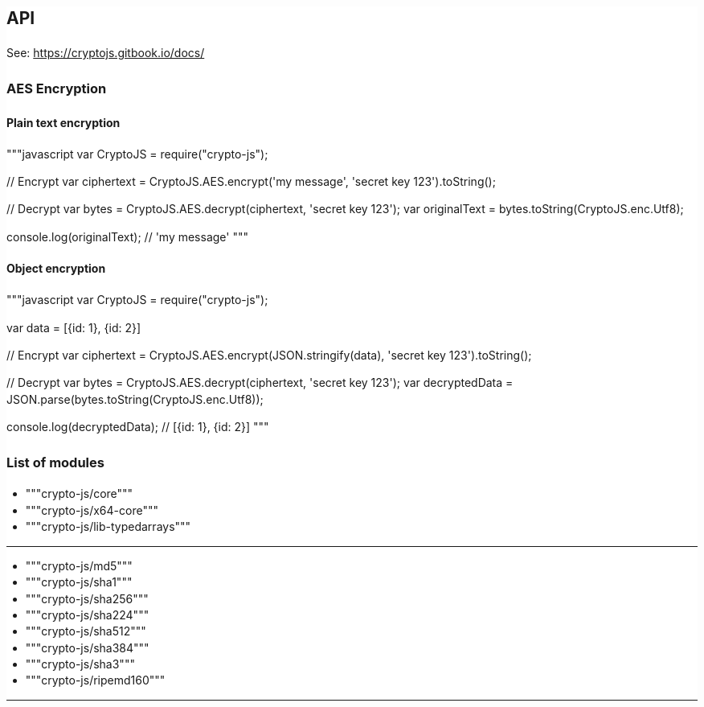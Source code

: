 ## API

See: https://cryptojs.gitbook.io/docs/

### AES Encryption

#### Plain text encryption

"""javascript
var CryptoJS = require("crypto-js");

// Encrypt
var ciphertext = CryptoJS.AES.encrypt('my message', 'secret key 123').toString();

// Decrypt
var bytes  = CryptoJS.AES.decrypt(ciphertext, 'secret key 123');
var originalText = bytes.toString(CryptoJS.enc.Utf8);

console.log(originalText); // 'my message'
"""

#### Object encryption

"""javascript
var CryptoJS = require("crypto-js");

var data = [{id: 1}, {id: 2}]

// Encrypt
var ciphertext = CryptoJS.AES.encrypt(JSON.stringify(data), 'secret key 123').toString();

// Decrypt
var bytes  = CryptoJS.AES.decrypt(ciphertext, 'secret key 123');
var decryptedData = JSON.parse(bytes.toString(CryptoJS.enc.Utf8));

console.log(decryptedData); // [{id: 1}, {id: 2}]
"""

### List of modules

- """crypto-js/core"""
- """crypto-js/x64-core"""
- """crypto-js/lib-typedarrays"""

---

- """crypto-js/md5"""
- """crypto-js/sha1"""
- """crypto-js/sha256"""
- """crypto-js/sha224"""
- """crypto-js/sha512"""
- """crypto-js/sha384"""
- """crypto-js/sha3"""
- """crypto-js/ripemd160"""

---
